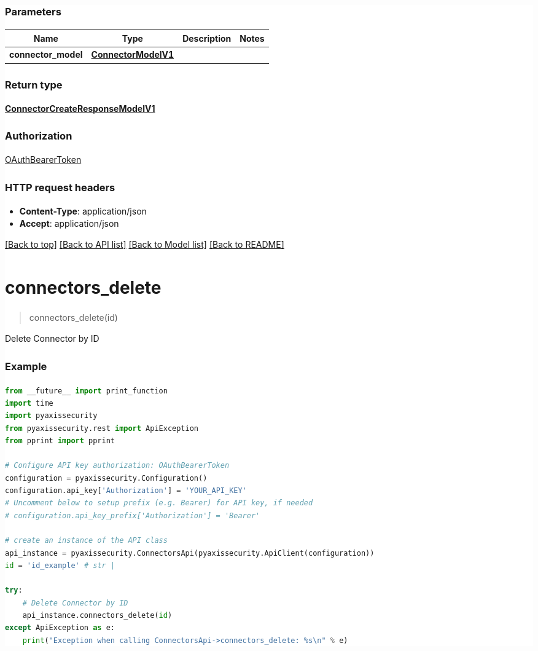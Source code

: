 ### Parameters

Name | Type | Description  | Notes
------------- | ------------- | ------------- | -------------
 **connector_model** | [**ConnectorModelV1**](ConnectorModelV1.md)|  | 

### Return type

[**ConnectorCreateResponseModelV1**](ConnectorCreateResponseModelV1.md)

### Authorization

[OAuthBearerToken](../README.md#OAuthBearerToken)

### HTTP request headers

 - **Content-Type**: application/json
 - **Accept**: application/json

[[Back to top]](#) [[Back to API list]](../README.md#documentation-for-api-endpoints) [[Back to Model list]](../README.md#documentation-for-models) [[Back to README]](../README.md)

# **connectors_delete**
> connectors_delete(id)

Delete Connector by ID

### Example
```python
from __future__ import print_function
import time
import pyaxissecurity
from pyaxissecurity.rest import ApiException
from pprint import pprint

# Configure API key authorization: OAuthBearerToken
configuration = pyaxissecurity.Configuration()
configuration.api_key['Authorization'] = 'YOUR_API_KEY'
# Uncomment below to setup prefix (e.g. Bearer) for API key, if needed
# configuration.api_key_prefix['Authorization'] = 'Bearer'

# create an instance of the API class
api_instance = pyaxissecurity.ConnectorsApi(pyaxissecurity.ApiClient(configuration))
id = 'id_example' # str | 

try:
    # Delete Connector by ID
    api_instance.connectors_delete(id)
except ApiException as e:
    print("Exception when calling ConnectorsApi->connectors_delete: %s\n" % e)
```
